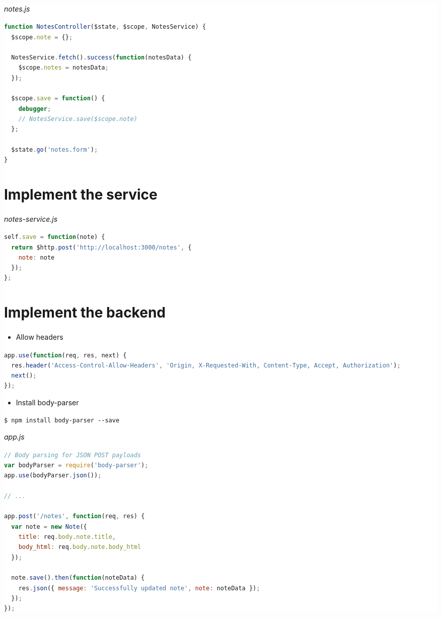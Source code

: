 _notes.js_
```js
function NotesController($state, $scope, NotesService) {
  $scope.note = {};

  NotesService.fetch().success(function(notesData) {
    $scope.notes = notesData;
  });

  $scope.save = function() {
    debugger;
    // NotesService.save($scope.note)
  };

  $state.go('notes.form');
}
```

# Implement the service

_notes-service.js_
```js
self.save = function(note) {
  return $http.post('http://localhost:3000/notes', {
    note: note
  });
};
```

# Implement the backend

* Allow headers

```js
app.use(function(req, res, next) {
  res.header('Access-Control-Allow-Headers', 'Origin, X-Requested-With, Content-Type, Accept, Authorization');
  next();
});
```

* Install body-parser

`$ npm install body-parser --save`

_app.js_
```js
// Body parsing for JSON POST payloads
var bodyParser = require('body-parser');
app.use(bodyParser.json());

// ...

app.post('/notes', function(req, res) {
  var note = new Note({
    title: req.body.note.title,
    body_html: req.body.note.body_html
  });

  note.save().then(function(noteData) {
    res.json({ message: 'Successfully updated note', note: noteData });
  });
});
```
